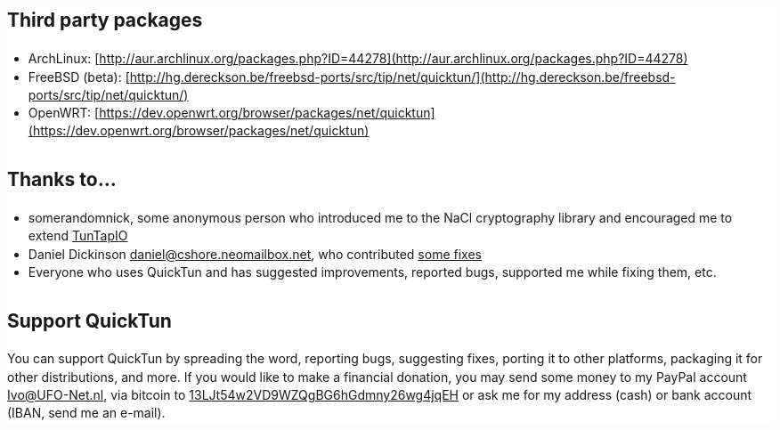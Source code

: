 ## Third party packages

-   ArchLinux: [http://aur.archlinux.org/packages.php?ID=44278](http://aur.archlinux.org/packages.php?ID=44278)
-   FreeBSD (beta): [http://hg.dereckson.be/freebsd-ports/src/tip/net/quicktun/](http://hg.dereckson.be/freebsd-ports/src/tip/net/quicktun/)
-   OpenWRT: [https://dev.openwrt.org/browser/packages/net/quicktun](https://dev.openwrt.org/browser/packages/net/quicktun)

## Thanks to...

-   somerandomnick, some anonymous person who introduced me to the NaCl cryptography library and encouraged me to extend [TunTapIO](http://wiki.ucis.nl/Projects/Software/TunTapIO "Projects/Software/TunTapIO")
-   Daniel Dickinson <daniel@cshore.neomailbox.net>, who contributed [some fixes](http://oss.ucis.nl/hg/quicktun/rev/51c6d2fc712f)
-   Everyone who uses QuickTun and has suggested improvements, reported bugs, supported me while fixing them, etc.

## Support QuickTun

You can support QuickTun by spreading the word, reporting bugs, suggesting fixes, porting it to other platforms, packaging it for other distributions, and more. If you would like to make a financial donation, you may send some money to my PayPal account Ivo@UFO-Net.nl, via bitcoin to [13LJt54w2VD9WZQgBG6hGdmny26wg4jqEH](bitcoin:13LJt54w2VD9WZQgBG6hGdmny26wg4jqEH?message=QuickTun%20donation) or ask me for my address (cash) or bank account (IBAN, send me an e-mail).